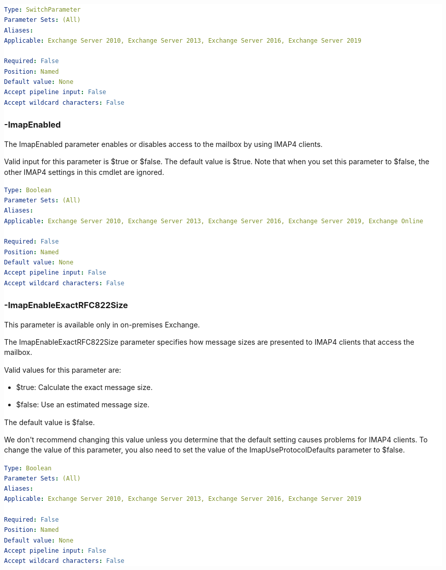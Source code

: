 ```yaml
Type: SwitchParameter
Parameter Sets: (All)
Aliases:
Applicable: Exchange Server 2010, Exchange Server 2013, Exchange Server 2016, Exchange Server 2019

Required: False
Position: Named
Default value: None
Accept pipeline input: False
Accept wildcard characters: False
```

### -ImapEnabled
The ImapEnabled parameter enables or disables access to the mailbox by using IMAP4 clients.

Valid input for this parameter is $true or $false. The default value is $true. Note that when you set this parameter to $false, the other IMAP4 settings in this cmdlet are ignored.

```yaml
Type: Boolean
Parameter Sets: (All)
Aliases:
Applicable: Exchange Server 2010, Exchange Server 2013, Exchange Server 2016, Exchange Server 2019, Exchange Online

Required: False
Position: Named
Default value: None
Accept pipeline input: False
Accept wildcard characters: False
```

### -ImapEnableExactRFC822Size
This parameter is available only in on-premises Exchange.

The ImapEnableExactRFC822Size parameter specifies how message sizes are presented to IMAP4 clients that access the mailbox.

Valid values for this parameter are:

- $true: Calculate the exact message size.

- $false: Use an estimated message size.

The default value is $false.

We don't recommend changing this value unless you determine that the default setting causes problems for IMAP4 clients. To change the value of this parameter, you also need to set the value of the ImapUseProtocolDefaults parameter to $false.

```yaml
Type: Boolean
Parameter Sets: (All)
Aliases:
Applicable: Exchange Server 2010, Exchange Server 2013, Exchange Server 2016, Exchange Server 2019

Required: False
Position: Named
Default value: None
Accept pipeline input: False
Accept wildcard characters: False
```
